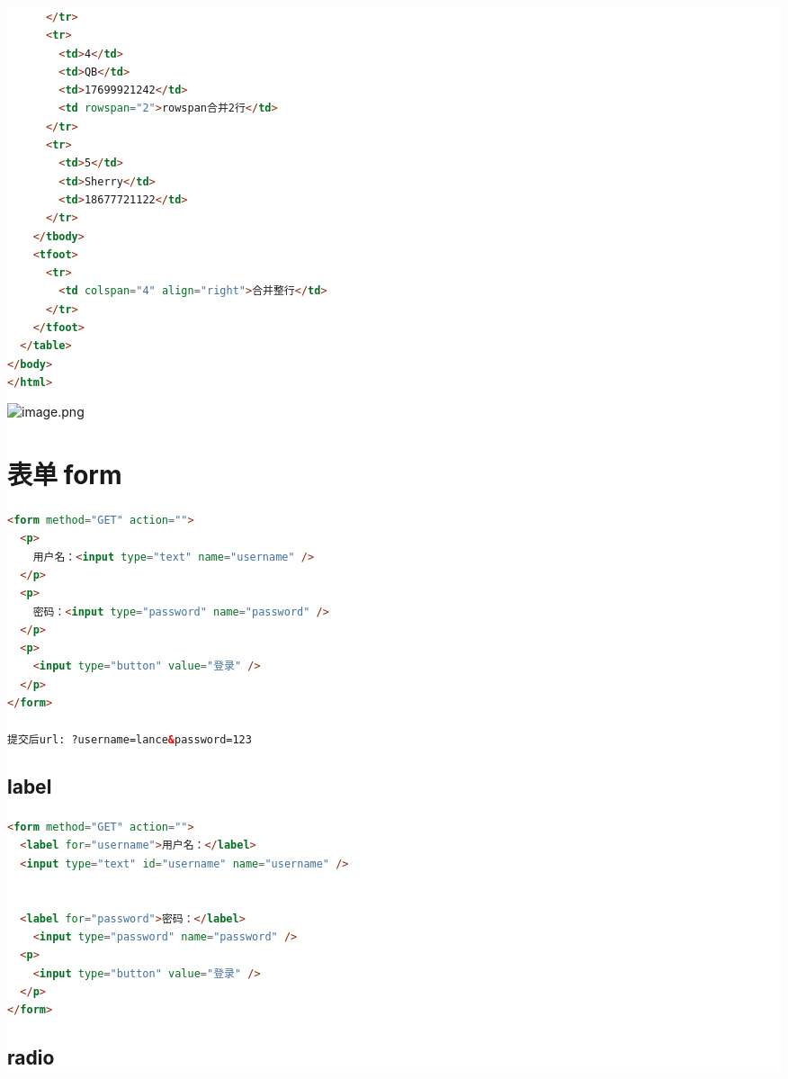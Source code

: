 ```html
      </tr>
      <tr>
        <td>4</td>
        <td>QB</td>
        <td>17699921242</td>
        <td rowspan="2">rowspan合并2行</td>
      </tr>
      <tr>
        <td>5</td>
        <td>Sherry</td>
        <td>18677721122</td>
      </tr>
    </tbody>
    <tfoot>
      <tr>
        <td colspan="4" align="right">合并整行</td>
      </tr>
    </tfoot>
  </table>
</body>
</html>
```

![image.png](https://cdn.nlark.com/yuque/0/2021/png/260235/1640847575350-112fda5e-261f-4897-94ea-f74f9d120d84.png#clientId=ud00dc4d5-9b71-4&crop=0&crop=0&crop=1&crop=1&from=paste&height=406&id=uf13fa7f1&margin=%5Bobject%20Object%5D&name=image.png&originHeight=406&originWidth=413&originalType=binary&ratio=1&rotation=0&showTitle=false&size=26447&status=done&style=none&taskId=u73045727-c14a-458d-9168-1522c2c3bae&title=&width=413)

# 表单 form

```html
<form method="GET" action="">
  <p>
    用户名：<input type="text" name="username" />
  </p>
  <p>
    密码：<input type="password" name="password" />
  </p>
  <p>
    <input type="button" value="登录" />
  </p>
</form>

提交后url: ?username=lance&password=123
```
## label

```html
<form method="GET" action="">
  <label for="username">用户名：</label>
  <input type="text" id="username" name="username" />
  

  <label for="password">密码：</label>
 	<input type="password" name="password" />
  <p>
    <input type="button" value="登录" />
  </p>
</form>
```
## radio
